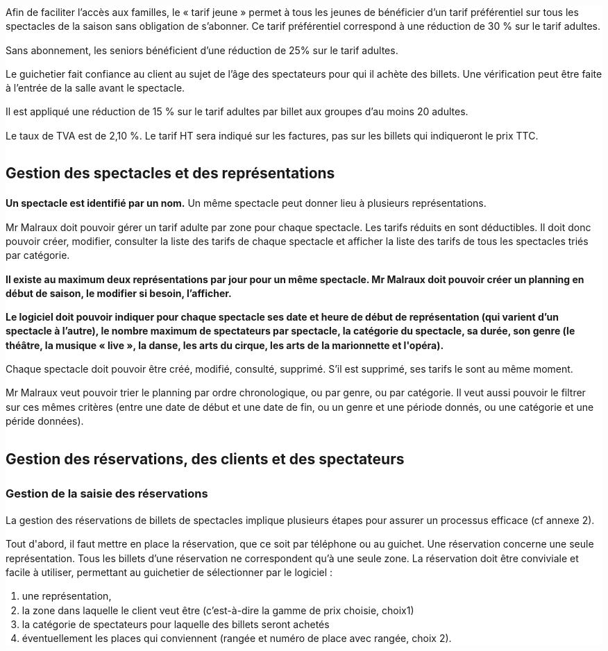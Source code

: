 Afin de faciliter l’accès aux familles, le « tarif jeune » permet à tous les jeunes de bénéficier d’un tarif préférentiel sur tous les spectacles de la saison sans obligation de s’abonner. Ce tarif préférentiel correspond à une réduction de 30 % sur le tarif adultes.

Sans abonnement, les seniors bénéficient d’une réduction de 25% sur le tarif adultes.

Le guichetier fait confiance au client au sujet de l’âge des spectateurs pour qui il achète des billets. Une vérification peut être faite à l’entrée de la salle avant le spectacle.

Il est appliqué une réduction de 15 % sur le tarif adultes par billet aux groupes d’au moins 20 adultes.

Le taux de TVA est de 2,10 %. Le tarif HT sera indiqué sur les factures, pas sur les billets qui indiqueront le prix TTC.

## Gestion des spectacles et des représentations

**Un spectacle est identifié par un nom.** Un même spectacle peut donner lieu à plusieurs
représentations.

Mr Malraux doit pouvoir gérer un tarif adulte par zone pour chaque spectacle. Les tarifs
réduits en sont déductibles. Il doit donc pouvoir créer, modifier, consulter la liste des tarifs
de chaque spectacle et afficher la liste des tarifs de tous les spectacles triés par catégorie.

**Il existe au maximum deux représentations par jour pour un même spectacle. Mr Malraux doit pouvoir créer un planning en début de saison, le modifier si besoin, l’afficher.**

**Le logiciel doit pouvoir indiquer pour chaque spectacle ses date et heure de début de représentation (qui varient d’un spectacle à l’autre), le nombre maximum de spectateurs par spectacle, la catégorie du spectacle, sa durée, son genre (le théâtre, la musique « live », la danse, les arts du cirque, les arts de la marionnette et l'opéra).**

Chaque spectacle doit pouvoir être créé, modifié, consulté, supprimé. S’il est supprimé, ses tarifs le sont au même moment.

Mr Malraux veut pouvoir trier le planning par ordre chronologique, ou par genre, ou par catégorie. Il veut aussi pouvoir le filtrer sur ces mêmes critères (entre une date de début et une date de fin, ou un genre et une période donnés, ou une catégorie et une péride données).

## Gestion des réservations, des clients et des spectateurs

### Gestion de la saisie des réservations

La gestion des réservations de billets de spectacles implique plusieurs étapes pour assurer un processus efficace (cf annexe 2).

Tout d'abord, il faut mettre en place la réservation, que ce soit par téléphone ou au guichet. Une réservation concerne une seule représentation. Tous les billets d’une réservation ne correspondent qu’à une seule zone. La réservation doit être conviviale et facile à utiliser, permettant au guichetier de sélectionner par le logiciel :

1. une représentation,
2. la zone dans laquelle le client veut être (c’est-à-dire la gamme de prix choisie, choix1)
3. la catégorie de spectateurs pour laquelle des billets seront achetés
4. éventuellement les places qui conviennent (rangée et numéro de place avec rangée, choix 2).
